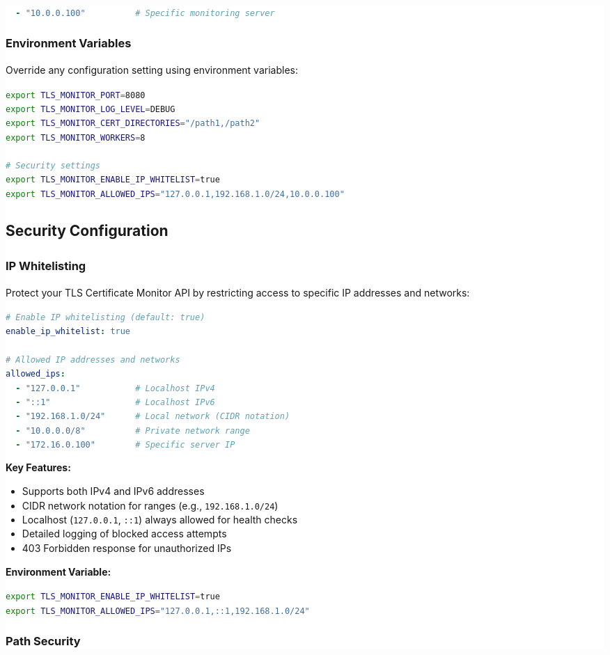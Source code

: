 ```yaml
  - "10.0.0.100"          # Specific monitoring server
```

### Environment Variables

Override any configuration setting using environment variables:

```bash
export TLS_MONITOR_PORT=8080
export TLS_MONITOR_LOG_LEVEL=DEBUG
export TLS_MONITOR_CERT_DIRECTORIES="/path1,/path2"
export TLS_MONITOR_WORKERS=8

# Security settings
export TLS_MONITOR_ENABLE_IP_WHITELIST=true
export TLS_MONITOR_ALLOWED_IPS="127.0.0.1,192.168.1.0/24,10.0.0.100"
```

## Security Configuration

### IP Whitelisting

Protect your TLS Certificate Monitor API by restricting access to specific IP addresses and networks:

```yaml
# Enable IP whitelisting (default: true)
enable_ip_whitelist: true

# Allowed IP addresses and networks
allowed_ips:
  - "127.0.0.1"           # Localhost IPv4
  - "::1"                 # Localhost IPv6
  - "192.168.1.0/24"      # Local network (CIDR notation)
  - "10.0.0.0/8"          # Private network range
  - "172.16.0.100"        # Specific server IP
```

**Key Features:**
- Supports both IPv4 and IPv6 addresses
- CIDR network notation for ranges (e.g., `192.168.1.0/24`)
- Localhost (`127.0.0.1`, `::1`) always allowed for health checks
- Detailed logging of blocked access attempts
- 403 Forbidden response for unauthorized IPs

**Environment Variable:**
```bash
export TLS_MONITOR_ENABLE_IP_WHITELIST=true
export TLS_MONITOR_ALLOWED_IPS="127.0.0.1,::1,192.168.1.0/24"
```

### Path Security
